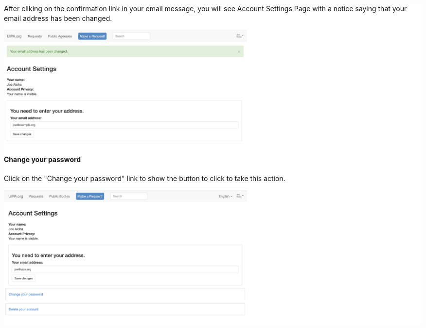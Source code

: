 
After cliking on the confirmation link in your email message, you will see
Account Settings Page with a notice saying that your email address has been
changed.


<img src="images/uipa-account-changed-email-confirm-link-success.png" alt="" width=500/>

<a id="change_pasword"></a>
#### Change your password

Click on the "Change your password" link to show the button to click to take this action.

<img src="images/uipa-account-change-password-link.png" alt="" width=500/>
